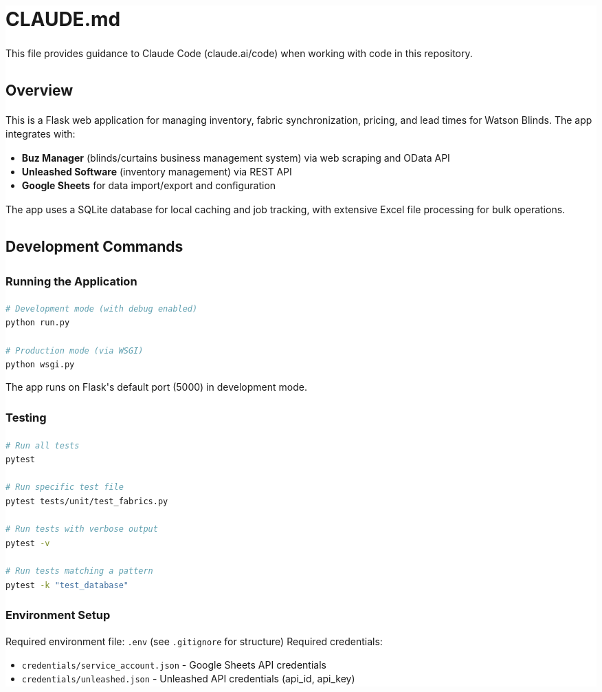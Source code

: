 # CLAUDE.md

This file provides guidance to Claude Code (claude.ai/code) when working with code in this repository.

## Overview

This is a Flask web application for managing inventory, fabric synchronization, pricing, and lead times for Watson Blinds. The app integrates with:
- **Buz Manager** (blinds/curtains business management system) via web scraping and OData API
- **Unleashed Software** (inventory management) via REST API
- **Google Sheets** for data import/export and configuration

The app uses a SQLite database for local caching and job tracking, with extensive Excel file processing for bulk operations.

## Development Commands

### Running the Application

```bash
# Development mode (with debug enabled)
python run.py

# Production mode (via WSGI)
python wsgi.py
```

The app runs on Flask's default port (5000) in development mode.

### Testing

```bash
# Run all tests
pytest

# Run specific test file
pytest tests/unit/test_fabrics.py

# Run tests with verbose output
pytest -v

# Run tests matching a pattern
pytest -k "test_database"
```

### Environment Setup

Required environment file: `.env` (see `.gitignore` for structure)
Required credentials:
- `credentials/service_account.json` - Google Sheets API credentials
- `credentials/unleashed.json` - Unleashed API credentials (api_id, api_key)
